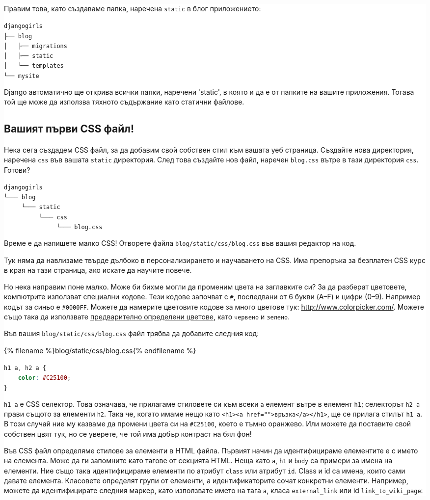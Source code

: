 Правим това, като създаваме папка, наречена `static` в блог приложението:

    djangogirls
    ├── blog
    │   ├── migrations
    │   ├── static
    │   └── templates
    └── mysite
    

Django автоматично ще открива всички папки, наречени 'static', в която и да е от папките на вашите приложения. Тогава той ще може да използва тяхното съдържание като статични файлове.

## Вашият първи CSS файл!

Нека сега създадем CSS файл, за да добавим свой собствен стил към вашата уеб страница. Създайте нова директория, наречена `css` във вашата `static` директория. След това създайте нов файл, наречен `blog.css` вътре в тази директория `css`. Готови?

    djangogirls
    └─── blog
         └─── static
              └─── css
                   └─── blog.css
    

Време е да напишете малко CSS! Отворете файла `blog/static/css/blog.css` във вашия редактор на код.

Тук няма да навлизаме твърде дълбоко в персонализирането и научаването на CSS. Има препоръка за безплатен CSS курс в края на тази страница, ако искате да научите повече.

Но нека направим поне малко. Може би бихме могли да променим цвета на заглавките си? За да разберат цветовете, компютрите използват специални кодове. Тези кодове започват с `#`, последвани от 6 букви (A–F) и цифри (0–9). Например кодът за синьо е `#0000FF`. Можете да намерите цветовите кодове за много цветове тук: http://www.colorpicker.com/. Можете също така да използвате [предварително определени цветове](http://www.w3schools.com/colors/colors_names.asp), като `червено` и `зелено`.

Във вашия `blog/static/css/blog.css` файл трябва да добавите следния код:

{% filename %}blog/static/css/blog.css{% endfilename %}

```css
h1 a, h2 a {
    color: #C25100;
}

```

`h1 a` е CSS селектор. Това означава, че прилагаме стиловете си към всеки `a` елемент вътре в елемент `h1`; селекторът `h2 a` прави същото за елементи `h2`. Така че, когато имаме нещо като `<h1><a href="">връзка</a></h1>`, ще се прилага стилът `h1 a`. В този случай ние му казваме да промени цвета си на `#C25100`, което е тъмно оранжево. Или можете да поставите свой собствен цвят тук, но се уверете, че той има добър контраст на бял фон!

Във CSS файл определяме стилове за елементи в HTML файла. Първият начин да идентифицираме елементите е с името на елемента. Може да ги запомните като тагове от секцията HTML. Неща като `a`, `h1` и `body` са примери за имена на елементи. Ние също така идентифицираме елементи по атрибут `class` или атрибут `id`. Class и id са имена, които сами давате елемента. Класовете определят групи от елементи, а идентификаторите сочат конкретни елементи. Например, можете да идентифицирате следния маркер, като използвате името на тага `a`, класа `external_link` или id `link_to_wiki_page`:
